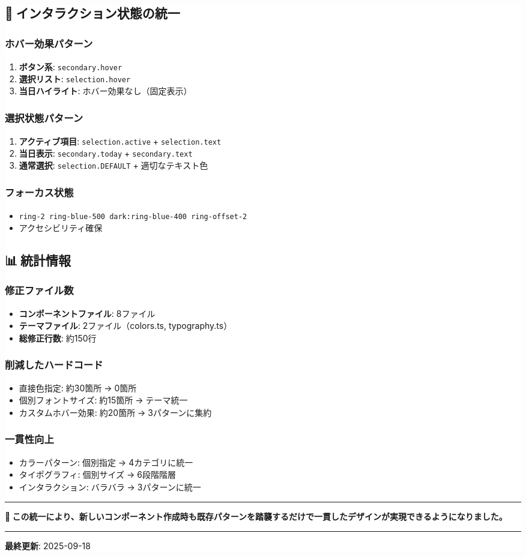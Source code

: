 ## 🔄 インタラクション状態の統一

### ホバー効果パターン

1. **ボタン系**: `secondary.hover`
2. **選択リスト**: `selection.hover`
3. **当日ハイライト**: ホバー効果なし（固定表示）

### 選択状態パターン

1. **アクティブ項目**: `selection.active` + `selection.text`
2. **当日表示**: `secondary.today` + `secondary.text`
3. **通常選択**: `selection.DEFAULT` + 適切なテキスト色

### フォーカス状態

- `ring-2 ring-blue-500 dark:ring-blue-400 ring-offset-2`
- アクセシビリティ確保

## 📊 統計情報

### 修正ファイル数

- **コンポーネントファイル**: 8ファイル
- **テーマファイル**: 2ファイル（colors.ts, typography.ts）
- **総修正行数**: 約150行

### 削減したハードコード

- 直接色指定: 約30箇所 → 0箇所
- 個別フォントサイズ: 約15箇所 → テーマ統一
- カスタムホバー効果: 約20箇所 → 3パターンに集約

### 一貫性向上

- カラーパターン: 個別指定 → 4カテゴリに統一
- タイポグラフィ: 個別サイズ → 6段階階層
- インタラクション: バラバラ → 3パターンに統一

---

**📌 この統一により、新しいコンポーネント作成時も既存パターンを踏襲するだけで一貫したデザインが実現できるようになりました。**

---

**最終更新**: 2025-09-18
